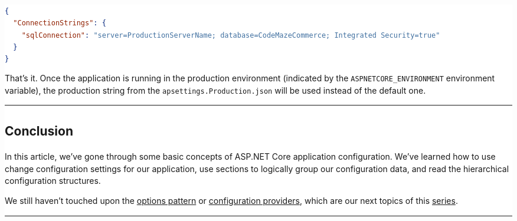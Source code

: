 ```json
{
  "ConnectionStrings": {
    "sqlConnection": "server=ProductionServerName; database=CodeMazeCommerce; Integrated Security=true"
  }
}
```

That’s it. Once the application is running in the production environment (indicated by the `ASPNETCORE_ENVIRONMENT` environment variable), the production string from the <FontIcon icon="iconfont icon-json"/>`apsettings.Production.json` will be used instead of the default one.

---

## Conclusion

In this article, we’ve gone through some basic concepts of ASP.NET Core application configuration. We’ve learned how to use change configuration settings for our application, use sections to logically group our configuration data, and read the hierarchical configuration structures.

We still haven’t touched upon the [options pattern](/code-maze.com/aspnet-configuration-options.md) or [configuration providers](/code-maze.com/aspnet-configuration-providers.md), which are our next topics of this [series](/code-maze.com/net-core-series.md/#configuration).


---

<TagLinks />